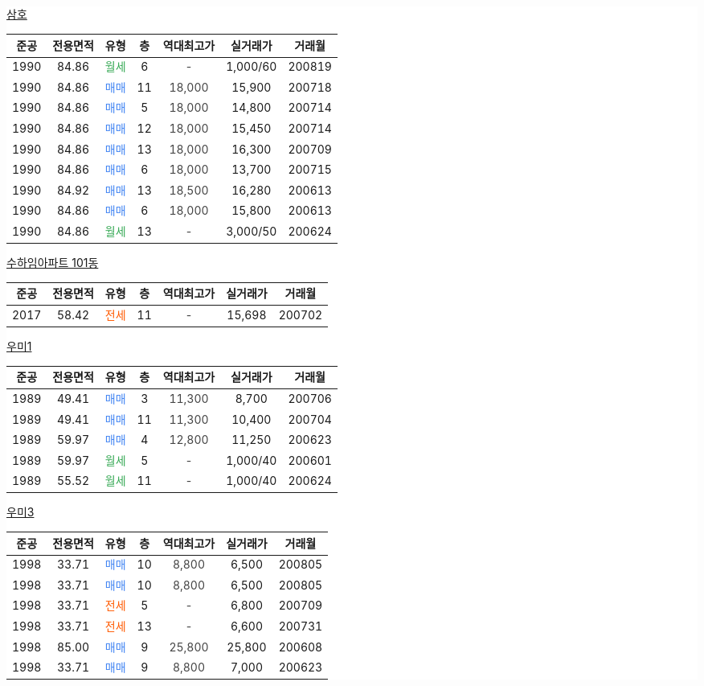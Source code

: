 
[삼호](https://search.naver.com/search.naver?query=%EA%B4%91%EC%A3%BC%EA%B4%91%EC%97%AD%EC%8B%9C+%EB%B6%81%EA%B5%AC+%EC%9A%B4%EC%95%94%EB%8F%99+%EC%82%BC%ED%98%B8)

|준공|전용면적|유형|층|역대최고가|실거래가|거래월|
|:---:|:---:|:---:|:---:|:---:|:---:|:---:|
|1990|84.86|<span style="color:#34a853">월세</span>|6|<span style="color:#444444">-</span>|1,000/60|200819|
|1990|84.86|<span style="color:#4285f3">매매</span>|11|<span style="color:#444444">18,000</span>|15,900|200718|
|1990|84.86|<span style="color:#4285f3">매매</span>|5|<span style="color:#444444">18,000</span>|14,800|200714|
|1990|84.86|<span style="color:#4285f3">매매</span>|12|<span style="color:#444444">18,000</span>|15,450|200714|
|1990|84.86|<span style="color:#4285f3">매매</span>|13|<span style="color:#444444">18,000</span>|16,300|200709|
|1990|84.86|<span style="color:#4285f3">매매</span>|6|<span style="color:#444444">18,000</span>|13,700|200715|
|1990|84.92|<span style="color:#4285f3">매매</span>|13|<span style="color:#444444">18,500</span>|16,280|200613|
|1990|84.86|<span style="color:#4285f3">매매</span>|6|<span style="color:#444444">18,000</span>|15,800|200613|
|1990|84.86|<span style="color:#34a853">월세</span>|13|<span style="color:#444444">-</span>|3,000/50|200624|

[수하임아파트 101동](https://search.naver.com/search.naver?query=%EA%B4%91%EC%A3%BC%EA%B4%91%EC%97%AD%EC%8B%9C+%EB%B6%81%EA%B5%AC+%EC%9A%B4%EC%95%94%EB%8F%99+%EC%88%98%ED%95%98%EC%9E%84%EC%95%84%ED%8C%8C%ED%8A%B8+101%EB%8F%99)

|준공|전용면적|유형|층|역대최고가|실거래가|거래월|
|:---:|:---:|:---:|:---:|:---:|:---:|:---:|
|2017|58.42|<span style="color:#ff5a00">전세</span>|11|<span style="color:#444444">-</span>|15,698|200702|

[우미1](https://search.naver.com/search.naver?query=%EA%B4%91%EC%A3%BC%EA%B4%91%EC%97%AD%EC%8B%9C+%EB%B6%81%EA%B5%AC+%EC%9A%B4%EC%95%94%EB%8F%99+%EC%9A%B0%EB%AF%B81)

|준공|전용면적|유형|층|역대최고가|실거래가|거래월|
|:---:|:---:|:---:|:---:|:---:|:---:|:---:|
|1989|49.41|<span style="color:#4285f3">매매</span>|3|<span style="color:#444444">11,300</span>|8,700|200706|
|1989|49.41|<span style="color:#4285f3">매매</span>|11|<span style="color:#444444">11,300</span>|10,400|200704|
|1989|59.97|<span style="color:#4285f3">매매</span>|4|<span style="color:#444444">12,800</span>|11,250|200623|
|1989|59.97|<span style="color:#34a853">월세</span>|5|<span style="color:#444444">-</span>|1,000/40|200601|
|1989|55.52|<span style="color:#34a853">월세</span>|11|<span style="color:#444444">-</span>|1,000/40|200624|

[우미3](https://search.naver.com/search.naver?query=%EA%B4%91%EC%A3%BC%EA%B4%91%EC%97%AD%EC%8B%9C+%EB%B6%81%EA%B5%AC+%EC%9A%B4%EC%95%94%EB%8F%99+%EC%9A%B0%EB%AF%B83)

|준공|전용면적|유형|층|역대최고가|실거래가|거래월|
|:---:|:---:|:---:|:---:|:---:|:---:|:---:|
|1998|33.71|<span style="color:#4285f3">매매</span>|10|<span style="color:#444444">8,800</span>|6,500|200805|
|1998|33.71|<span style="color:#4285f3">매매</span>|10|<span style="color:#444444">8,800</span>|6,500|200805|
|1998|33.71|<span style="color:#ff5a00">전세</span>|5|<span style="color:#444444">-</span>|6,800|200709|
|1998|33.71|<span style="color:#ff5a00">전세</span>|13|<span style="color:#444444">-</span>|6,600|200731|
|1998|85.00|<span style="color:#4285f3">매매</span>|9|<span style="color:#444444">25,800</span>|25,800|200608|
|1998|33.71|<span style="color:#4285f3">매매</span>|9|<span style="color:#444444">8,800</span>|7,000|200623|
